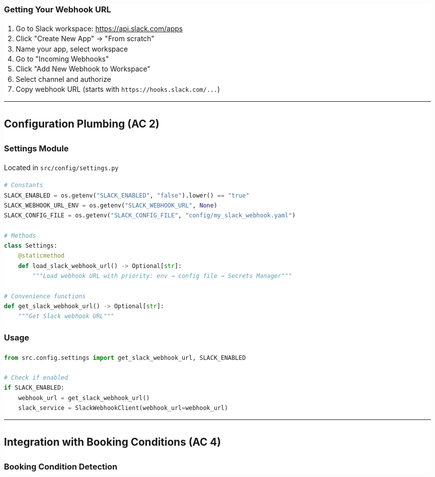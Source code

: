 ### Getting Your Webhook URL

1. Go to Slack workspace: https://api.slack.com/apps
2. Click "Create New App" → "From scratch"
3. Name your app, select workspace
4. Go to "Incoming Webhooks"
5. Click "Add New Webhook to Workspace"
6. Select channel and authorize
7. Copy webhook URL (starts with `https://hooks.slack.com/...`)

---

## Configuration Plumbing (AC 2)

### Settings Module

Located in `src/config/settings.py`

```python
# Constants
SLACK_ENABLED = os.getenv("SLACK_ENABLED", "false").lower() == "true"
SLACK_WEBHOOK_URL_ENV = os.getenv("SLACK_WEBHOOK_URL", None)
SLACK_CONFIG_FILE = os.getenv("SLACK_CONFIG_FILE", "config/my_slack_webhook.yaml")

# Methods
class Settings:
    @staticmethod
    def load_slack_webhook_url() -> Optional[str]:
        """Load webhook URL with priority: env → config file → Secrets Manager"""

# Convenience functions
def get_slack_webhook_url() -> Optional[str]:
    """Get Slack webhook URL"""
```

### Usage

```python
from src.config.settings import get_slack_webhook_url, SLACK_ENABLED

# Check if enabled
if SLACK_ENABLED:
    webhook_url = get_slack_webhook_url()
    slack_service = SlackWebhookClient(webhook_url=webhook_url)
```

---

## Integration with Booking Conditions (AC 4)

### Booking Condition Detection
